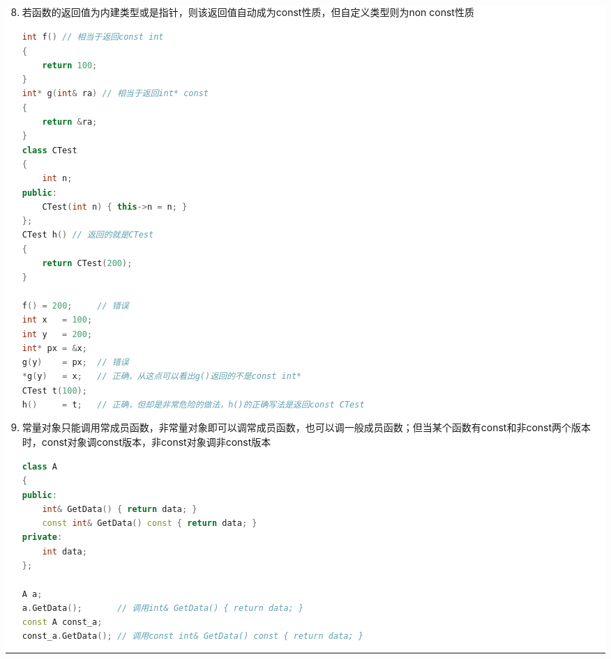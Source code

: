 8. 若函数的返回值为内建类型或是指针，则该返回值自动成为const性质，但自定义类型则为non const性质
   
   ```c++
   int f() // 相当于返回const int
   {
       return 100;
   }
   int* g(int& ra) // 相当于返回int* const
   {
       return &ra;
   }
   class CTest
   {
       int n;
   public:
       CTest(int n) { this->n = n; }
   };
   CTest h() // 返回的就是CTest
   {
       return CTest(200);
   }
   
   f() = 200;     // 错误
   int x   = 100;
   int y   = 200;
   int* px = &x;
   g(y)    = px;  // 错误
   *g(y)   = x;   // 正确，从这点可以看出g()返回的不是const int*
   CTest t(100);
   h()     = t;   // 正确，但却是非常危险的做法，h()的正确写法是返回const CTest
   ```
   
9. 常量对象只能调用常成员函数，非常量对象即可以调常成员函数，也可以调一般成员函数；但当某个函数有const和非const两个版本时，const对象调const版本，非const对象调非const版本
   
   ```c++
   class A
   {
   public:
       int& GetData() { return data; }
       const int& GetData() const { return data; }
   private:
       int data;
   };
   
   A a;
   a.GetData();       // 调用int& GetData() { return data; }
   const A const_a;
   const_a.GetData(); // 调用const int& GetData() const { return data; }
   ```

---


